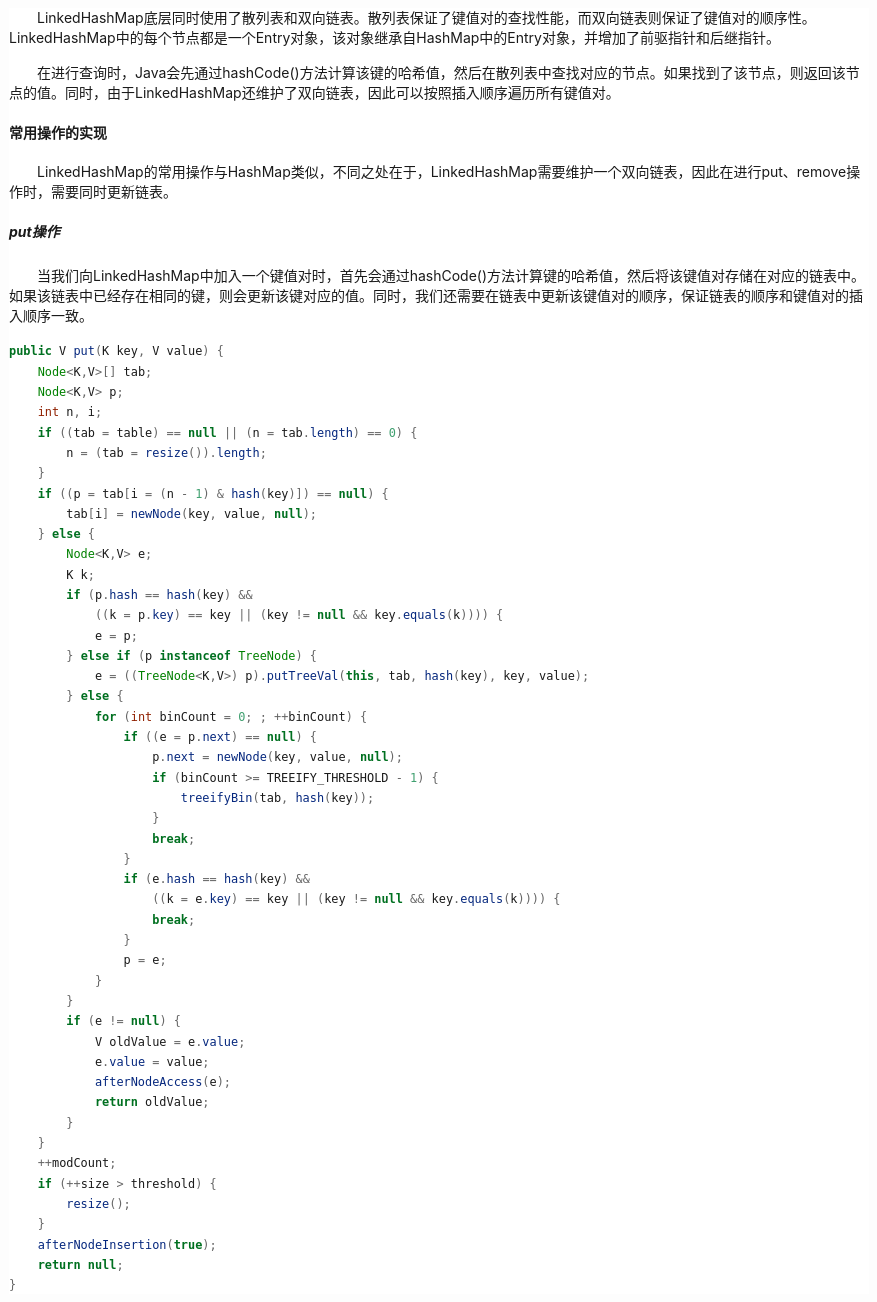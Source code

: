   LinkedHashMap底层同时使用了散列表和双向链表。散列表保证了键值对的查找性能，而双向链表则保证了键值对的顺序性。LinkedHashMap中的每个节点都是一个Entry对象，该对象继承自HashMap中的Entry对象，并增加了前驱指针和后继指针。

  在进行查询时，Java会先通过hashCode()方法计算该键的哈希值，然后在散列表中查找对应的节点。如果找到了该节点，则返回该节点的值。同时，由于LinkedHashMap还维护了双向链表，因此可以按照插入顺序遍历所有键值对。

#### 常用操作的实现

  LinkedHashMap的常用操作与HashMap类似，不同之处在于，LinkedHashMap需要维护一个双向链表，因此在进行put、remove操作时，需要同时更新链表。

##### put操作

  当我们向LinkedHashMap中加入一个键值对时，首先会通过hashCode()方法计算键的哈希值，然后将该键值对存储在对应的链表中。如果该链表中已经存在相同的键，则会更新该键对应的值。同时，我们还需要在链表中更新该键值对的顺序，保证链表的顺序和键值对的插入顺序一致。

```java
public V put(K key, V value) {
    Node<K,V>[] tab;
    Node<K,V> p;
    int n, i;
    if ((tab = table) == null || (n = tab.length) == 0) {
        n = (tab = resize()).length;
    }
    if ((p = tab[i = (n - 1) & hash(key)]) == null) {
        tab[i] = newNode(key, value, null);
    } else {
        Node<K,V> e;
        K k;
        if (p.hash == hash(key) &&
            ((k = p.key) == key || (key != null && key.equals(k)))) {
            e = p;
        } else if (p instanceof TreeNode) {
            e = ((TreeNode<K,V>) p).putTreeVal(this, tab, hash(key), key, value);
        } else {
            for (int binCount = 0; ; ++binCount) {
                if ((e = p.next) == null) {
                    p.next = newNode(key, value, null);
                    if (binCount >= TREEIFY_THRESHOLD - 1) {
                        treeifyBin(tab, hash(key));
                    }
                    break;
                }
                if (e.hash == hash(key) &&
                    ((k = e.key) == key || (key != null && key.equals(k)))) {
                    break;
                }
                p = e;
            }
        }
        if (e != null) {
            V oldValue = e.value;
            e.value = value;
            afterNodeAccess(e);
            return oldValue;
        }
    }
    ++modCount;
    if (++size > threshold) {
        resize();
    }
    afterNodeInsertion(true);
    return null;
}

```
